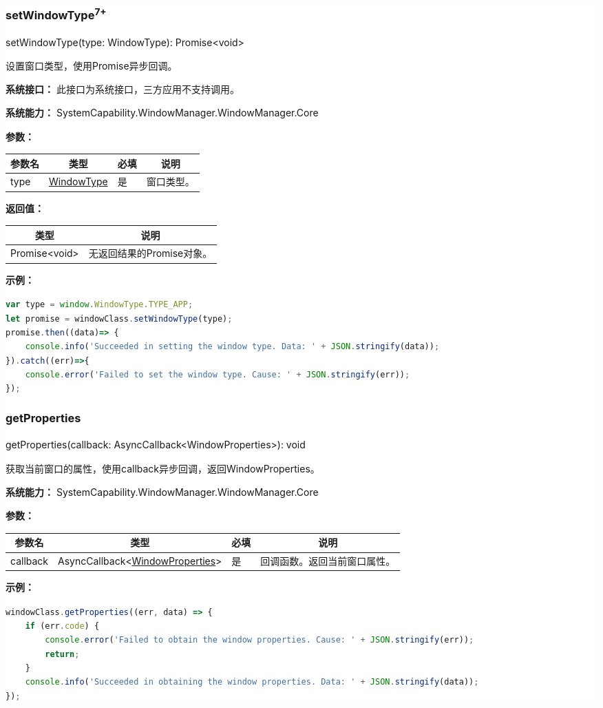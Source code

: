 ### setWindowType<sup>7+</sup>

setWindowType(type: WindowType): Promise&lt;void&gt;

设置窗口类型，使用Promise异步回调。

**系统接口：** 此接口为系统接口，三方应用不支持调用。

**系统能力：** SystemCapability.WindowManager.WindowManager.Core

**参数：** 

| 参数名 | 类型                      | 必填 | 说明       |
| ------ | ------------------------- | ---- | ---------- |
| type   | [WindowType](#windowtype7) | 是   | 窗口类型。 |

**返回值：** 

| 类型                | 说明                      |
| ------------------- | ------------------------- |
| Promise&lt;void&gt; | 无返回结果的Promise对象。 |

**示例：** 

```js
var type = window.WindowType.TYPE_APP;
let promise = windowClass.setWindowType(type);
promise.then((data)=> {
    console.info('Succeeded in setting the window type. Data: ' + JSON.stringify(data));
}).catch((err)=>{
    console.error('Failed to set the window type. Cause: ' + JSON.stringify(err));
});
```

### getProperties

getProperties(callback: AsyncCallback&lt;WindowProperties&gt;): void

获取当前窗口的属性，使用callback异步回调，返回WindowProperties。

**系统能力：** SystemCapability.WindowManager.WindowManager.Core

**参数：** 

| 参数名   | 类型                                                       | 必填 | 说明                         |
| -------- | ---------------------------------------------------------- | ---- | ---------------------------- |
| callback | AsyncCallback&lt;[WindowProperties](#windowproperties)&gt; | 是   | 回调函数。返回当前窗口属性。 |

**示例：** 

```js
windowClass.getProperties((err, data) => {
    if (err.code) {
        console.error('Failed to obtain the window properties. Cause: ' + JSON.stringify(err));
        return;
    }
    console.info('Succeeded in obtaining the window properties. Data: ' + JSON.stringify(data));
});
```
